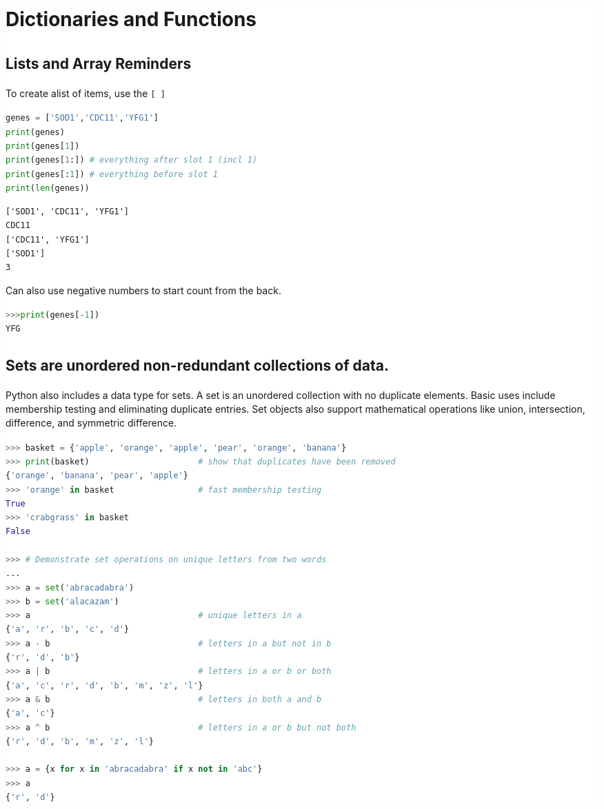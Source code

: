 # Dictionaries and Functions


## Lists and Array Reminders

To create alist of items, use the `[ ]`
```python
genes = ['SOD1','CDC11','YFG1']
print(genes)
print(genes[1])
print(genes[1:]) # everything after slot 1 (incl 1)
print(genes[:1]) # everything before slot 1
print(len(genes))
```

```shell
['SOD1', 'CDC11', 'YFG1']
CDC11
['CDC11', 'YFG1']
['SOD1']
3
```

Can also use negative numbers to start count from the back.
```python
>>>print(genes[-1])
YFG
```
## Sets are unordered non-redundant collections of data.

Python also includes a data type for sets. A set is an unordered
collection with no duplicate elements. Basic uses include membership
testing and eliminating duplicate entries. Set objects also support
mathematical operations like union, intersection, difference, and
symmetric difference.

```python
>>> basket = {'apple', 'orange', 'apple', 'pear', 'orange', 'banana'}
>>> print(basket)                      # show that duplicates have been removed
{'orange', 'banana', 'pear', 'apple'}
>>> 'orange' in basket                 # fast membership testing
True
>>> 'crabgrass' in basket
False

>>> # Demonstrate set operations on unique letters from two words
...
>>> a = set('abracadabra')
>>> b = set('alacazam')
>>> a                                  # unique letters in a
{'a', 'r', 'b', 'c', 'd'}
>>> a - b                              # letters in a but not in b
{'r', 'd', 'b'}
>>> a | b                              # letters in a or b or both
{'a', 'c', 'r', 'd', 'b', 'm', 'z', 'l'}
>>> a & b                              # letters in both a and b
{'a', 'c'}
>>> a ^ b                              # letters in a or b but not both
{'r', 'd', 'b', 'm', 'z', 'l'}

>>> a = {x for x in 'abracadabra' if x not in 'abc'}
>>> a
{'r', 'd'}
```

